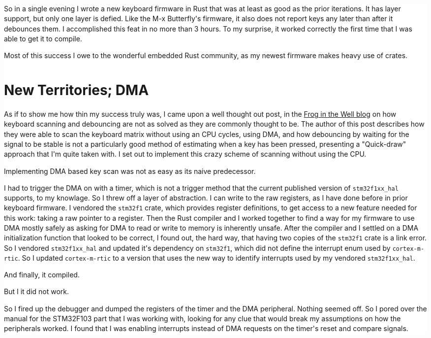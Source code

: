 So in a single evening I wrote a new keyboard firmware in Rust that was at least
as good as the prior iterations.
It has layer support, but only one layer is defied. 
Like the M-x Butterfly's firmware, it also does not report keys any later than
after it debounces them.
I accomplished this feat in no more than 3 hours.
To my surprise, it worked correctly the first time that I was able to get it to
compile.

Most of this success I owe to the wonderful embedded Rust community, as my 
newest firmware makes heavy use of crates.

# New Territories; DMA

As if to show me how thin my success truly was, I came upon a well thought out
post, in the 
[Frog in the Well blog](https://summivox.wordpress.com/2016/06/03/keyboard-matrix-scanning-and-debouncing/)
on how keyboard scanning and debouncing are not as solved as they are commonly
thought to be.
The author of this post describes how they were able to scan the keyboard matrix
without using an CPU cycles, using DMA, and how debouncing by waiting for the
signal to be stable is not a particularly good method of estimating when a key
has been pressed, presenting a "Quick-draw" approach that I'm quite taken with.
I set out to implement this crazy scheme of scanning without using the CPU.

Implementing DMA based key scan was not as easy as its naive predecessor.

I had to trigger the DMA on with a timer, which is not a trigger method that the
current published version of `stm32f1xx_hal` supports, to my  knowlage.
So I threw off a layer of abstraction.
I can write to the raw registers, as I have done before in prior keyboard 
firmware.
I vendored the `stm32f1` crate, which provides register definitions, to get 
access to a new feature needed for this work: taking a raw pointer to a 
register.
Then the Rust compiler and I worked together to find a way for my firmware to
use DMA mostly safely as asking for DMA to read or write to memory is
inherently unsafe.
After the compiler and I settled on a DMA initialization function that looked to
be correct, I found out, the hard way, that having two copies of the `stm32f1`
crate is a link error.
So I vendored `stm32f1xx_hal` and updated it's dependency on `stm32f1`, which 
did not define the interrupt enum used by `cortex-m-rtic`.
So I updated `cortex-m-rtic` to a version that uses the new way to identify 
interrupts used by my vendored `stm32f1xx_hal`.

And finally, it compiled.

But I it did not work.

So I fired up the debugger and dumped the registers of the timer and the DMA
peripheral.
Nothing seemed off.
So I pored over the manual for the STM32F103 part that I was working with, 
looking for any clue that would break my assumptions on how the peripherals 
worked.
I found that I was enabling interrupts instead of DMA requests on the timer's
reset and compare signals.
